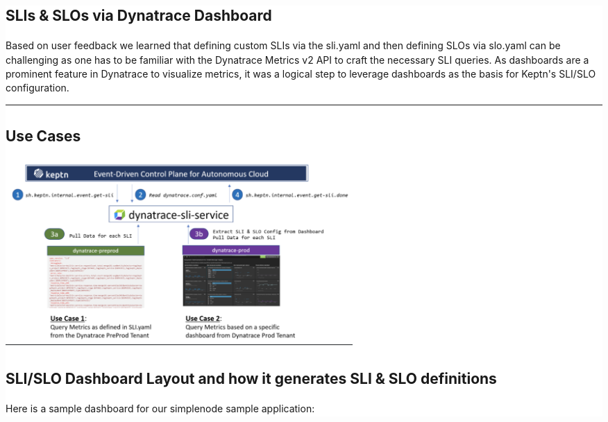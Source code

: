 ## SLIs & SLOs via Dynatrace Dashboard

Based on user feedback we learned that defining custom SLIs via the sli.yaml and then defining SLOs via slo.yaml can be challenging as one has to be familiar with the Dynatrace Metrics v2 API to craft the necessary SLI queries. As dashboards are a prominent feature in Dynatrace to visualize metrics, it was a logical step to leverage dashboards as the basis for Keptn's SLI/SLO configuration.

<hr>

## Use Cases

<img src="../../assets/images/sli_use_cases.png" width="500"/>

## SLI/SLO Dashboard Layout and how it generates SLI & SLO definitions

Here is a sample dashboard for our simplenode sample application:
